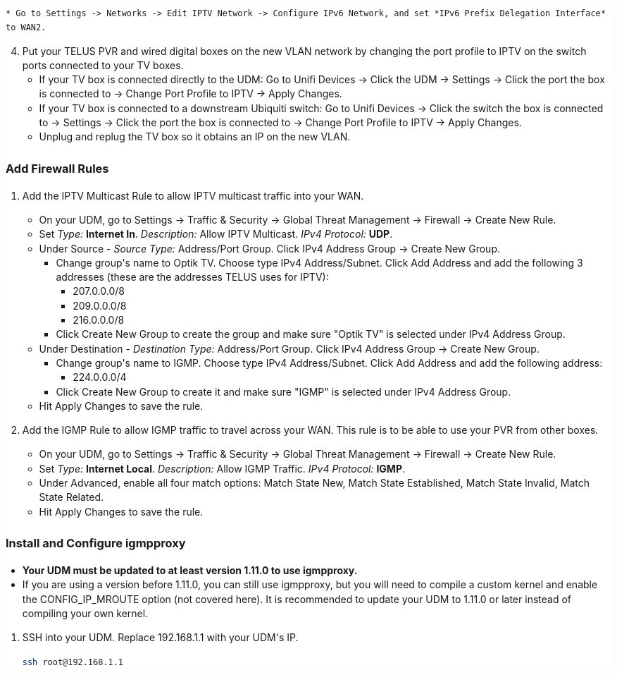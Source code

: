 	* Go to Settings -> Networks -> Edit IPTV Network -> Configure IPv6 Network, and set *IPv6 Prefix Delegation Interface* to WAN2.
4. Put your TELUS PVR and wired digital boxes on the new VLAN network by changing the port profile to IPTV on the switch ports connected to your TV boxes.
	* If your TV box is connected directly to the UDM: Go to Unifi Devices -> Click the UDM -> Settings -> Click the port the box is connected to -> Change Port Profile to IPTV -> Apply Changes. 
	* If your TV box is connected to a downstream Ubiquiti switch: Go to Unifi Devices -> Click the switch the box is connected to -> Settings -> Click the port the box is connected to -> Change Port Profile to IPTV -> Apply Changes. 
	* Unplug and replug the TV box so it obtains an IP on the new VLAN. 

### Add Firewall Rules

1. Add the IPTV Multicast Rule to allow IPTV multicast traffic into your WAN. 
    * On your UDM, go to Settings -> Traffic & Security -> Global Threat Management -> Firewall -> Create New Rule. 
    * Set *Type:* **Internet In**. *Description:* Allow IPTV Multicast. *IPv4 Protocol:* **UDP**.
    * Under Source - *Source Type:* Address/Port Group. Click IPv4 Address Group -> Create New Group.
      * Change group's name to Optik TV. Choose type IPv4 Address/Subnet. Click Add Address and add the following 3 addresses (these are the addresses TELUS uses for IPTV):
        * 207.0.0.0/8
        * 209.0.0.0/8
        * 216.0.0.0/8
      * Click Create New Group to create the group and make sure "Optik TV" is selected under IPv4 Address Group.
    * Under Destination - *Destination Type:* Address/Port Group. Click IPv4 Address Group -> Create New Group. 
      * Change group's name to IGMP. Choose type IPv4 Address/Subnet. Click Add Address and add the following address:
        * 224.0.0.0/4
      * Click Create New Group to create it and make sure "IGMP" is selected under IPv4 Address Group.
    * Hit Apply Changes to save the rule. 

2. Add the IGMP Rule to allow IGMP traffic to travel across your WAN. This rule is to be able to use your PVR from other boxes.
    * On your UDM, go to Settings -> Traffic & Security -> Global Threat Management -> Firewall -> Create New Rule. 
    * Set *Type:* **Internet Local**. *Description:* Allow IGMP Traffic. *IPv4 Protocol:* **IGMP**.
    * Under Advanced, enable all four match options: Match State New, Match State Established, Match State Invalid, Match State Related. 
    * Hit Apply Changes to save the rule.

### Install and Configure igmpproxy

* **Your UDM must be updated to at least version 1.11.0 to use igmpproxy.**
* If you are using a version before 1.11.0, you can still use igmpproxy, but you will need to compile a custom kernel and enable the CONFIG_IP_MROUTE option (not covered here). It is recommended to update your UDM to 1.11.0 or later instead of compiling your own kernel. 

1. SSH into your UDM. Replace 192.168.1.1 with your UDM's IP. 

    ```sh
    ssh root@192.168.1.1
    ```
  